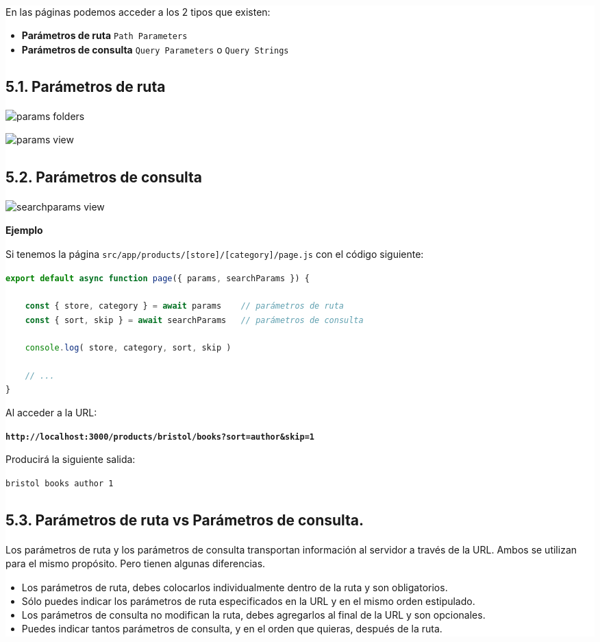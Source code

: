 En las páginas podemos acceder a los 2 tipos que existen:

- **Parámetros de ruta** `Path Parameters`
- **Parámetros de consulta** `Query Parameters` o `Query Strings` 

## 5.1. Parámetros de ruta

![params folders](assets/params-folders.png)

![params view](assets/params-view.png)

## 5.2. Parámetros de consulta

![searchparams view](assets/searchparams-view.png)



**Ejemplo**

Si tenemos la página `src/app/products/[store]/[category]/page.js` con el código siguiente:


```js
export default async function page({ params, searchParams }) {

    const { store, category } = await params    // parámetros de ruta
    const { sort, skip } = await searchParams   // parámetros de consulta

    console.log( store, category, sort, skip ) 

    // ...
}
```

Al acceder a la URL:

**`http://localhost:3000/products/bristol/books?sort=author&skip=1`**


Producirá la siguiente salida:

```
bristol books author 1
``` 



## 5.3. Parámetros de ruta vs Parámetros de consulta.

Los parámetros de ruta y los parámetros de consulta transportan información al servidor a través de la URL. Ambos se utilizan para el mismo propósito. Pero tienen algunas diferencias.

- Los parámetros de ruta, debes colocarlos individualmente dentro de la ruta y son obligatorios.
- Sólo puedes indicar los parámetros de ruta especificados en la URL y en el mismo orden estipulado.
- Los parámetros de consulta no modifican la ruta, debes agregarlos al final de la URL y son opcionales. 
- Puedes indicar tantos parámetros de consulta, y en el orden que quieras, después de la ruta.
